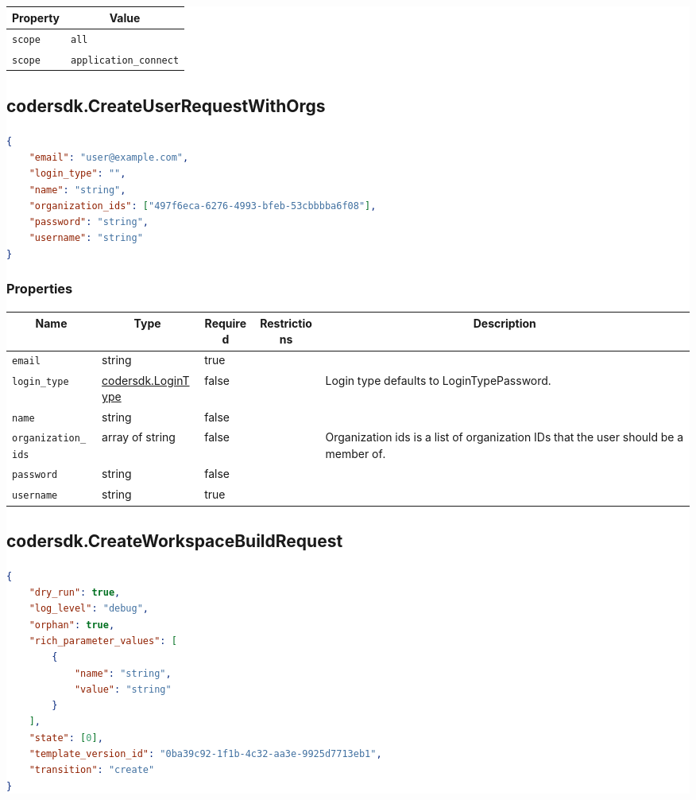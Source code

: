 | Property | Value                 |
| -------- | --------------------- |
| `scope`  | `all`                 |
| `scope`  | `application_connect` |

## codersdk.CreateUserRequestWithOrgs

```json
{
	"email": "user@example.com",
	"login_type": "",
	"name": "string",
	"organization_ids": ["497f6eca-6276-4993-bfeb-53cbbbba6f08"],
	"password": "string",
	"username": "string"
}
```

### Properties

| Name               | Type                                     | Required | Restrictions | Description                                                                         |
| ------------------ | ---------------------------------------- | -------- | ------------ | ----------------------------------------------------------------------------------- |
| `email`            | string                                   | true     |              |                                                                                     |
| `login_type`       | [codersdk.LoginType](#codersdklogintype) | false    |              | Login type defaults to LoginTypePassword.                                           |
| `name`             | string                                   | false    |              |                                                                                     |
| `organization_ids` | array of string                          | false    |              | Organization ids is a list of organization IDs that the user should be a member of. |
| `password`         | string                                   | false    |              |                                                                                     |
| `username`         | string                                   | true     |              |                                                                                     |

## codersdk.CreateWorkspaceBuildRequest

```json
{
	"dry_run": true,
	"log_level": "debug",
	"orphan": true,
	"rich_parameter_values": [
		{
			"name": "string",
			"value": "string"
		}
	],
	"state": [0],
	"template_version_id": "0ba39c92-1f1b-4c32-aa3e-9925d7713eb1",
	"transition": "create"
}
```
